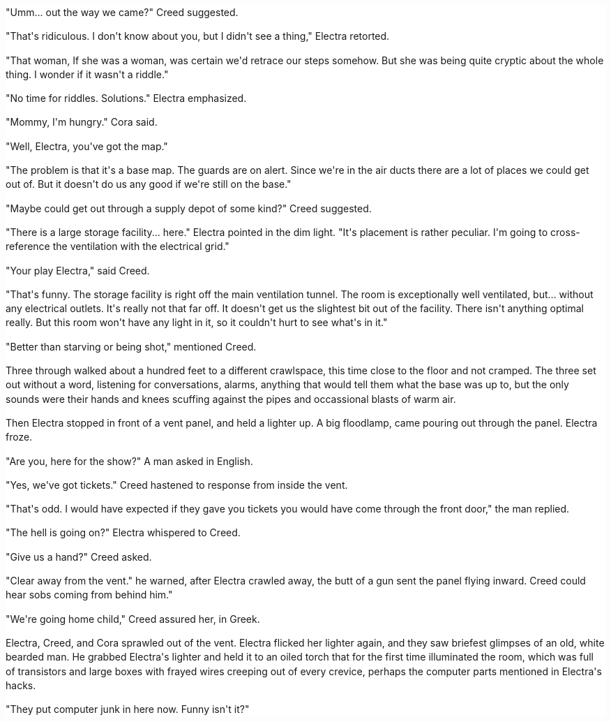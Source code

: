 "Umm... out the way we came?" Creed suggested.

"That's ridiculous. I don't know about you, but I didn't see a thing," Electra retorted.

"That woman, If she was a woman, was certain we'd retrace our steps somehow. But she was being quite cryptic about the whole thing. I wonder if it wasn't a riddle."

"No time for riddles. Solutions." Electra emphasized.

"Mommy, I'm hungry." Cora said.

"Well, Electra, you've got the map."

"The problem is that it's a base map. The guards are on alert. Since we're in the air ducts there are a lot of places we could get out of. But it doesn't do us any good if we're still on the base."

"Maybe could get out through a supply depot of some kind?" Creed suggested.

"There is a large storage facility... here." Electra pointed in the dim light. "It's placement is rather peculiar. I'm going to cross-reference the ventilation with the electrical grid." 

"Your play Electra," said Creed.

"That's funny. The storage facility is right off the main ventilation tunnel. The room is exceptionally well ventilated, but... without any electrical outlets. It's really not that far off. It doesn't get us the slightest bit out of the facility. There isn't anything optimal really. But this room won't have any light in it, so it couldn't hurt to see what's in it."

"Better than starving or being shot," mentioned Creed.

Three through walked about a hundred feet to a different crawlspace, this time close to the floor and not cramped. The three set out without a word, listening for conversations, alarms, anything that would tell them what the base was up to, but the only sounds were their hands and knees scuffing against the pipes and occassional blasts of warm air.

Then Electra stopped in front of a vent panel, and held a lighter up. A big floodlamp, came pouring out through the panel. Electra froze. 

"Are you, here for the show?" A man asked in English.

"Yes, we've got tickets." Creed hastened to response from inside the vent.

"That's odd. I would have expected if they gave you tickets you would have come through the front door," the man replied.

"The hell is going on?" Electra whispered to Creed.

"Give us a hand?" Creed asked.

"Clear away from the vent." he warned, after Electra crawled away, the butt of a gun sent the panel flying inward. Creed could hear sobs coming from behind him."

"We're going home child," Creed assured her, in Greek.

Electra, Creed, and Cora sprawled out of the vent. Electra flicked her lighter again, and they saw briefest glimpses of an old, white bearded man. He grabbed Electra's lighter and held it to an oiled torch that for the first time illuminated the room, which was full of transistors and large boxes with frayed wires creeping out of every crevice, perhaps the computer parts mentioned in Electra's hacks.

"They put computer junk in here now. Funny isn't it?"
